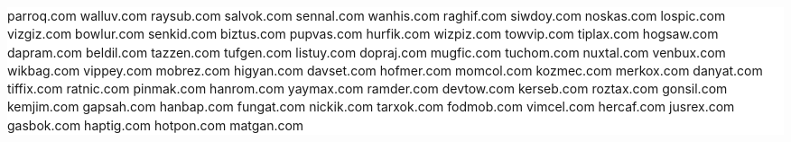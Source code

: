 parroq.com
walluv.com
raysub.com
salvok.com
sennal.com
wanhis.com
raghif.com
siwdoy.com
noskas.com
lospic.com
vizgiz.com
bowlur.com
senkid.com
biztus.com
pupvas.com
hurfik.com
wizpiz.com
towvip.com
tiplax.com
hogsaw.com
dapram.com
beldil.com
tazzen.com
tufgen.com
listuy.com
dopraj.com
mugfic.com
tuchom.com
nuxtal.com
venbux.com
wikbag.com
vippey.com
mobrez.com
higyan.com
davset.com
hofmer.com
momcol.com
kozmec.com
merkox.com
danyat.com
tiffix.com
ratnic.com
pinmak.com
hanrom.com
yaymax.com
ramder.com
devtow.com
kerseb.com
roztax.com
gonsil.com
kemjim.com
gapsah.com
hanbap.com
fungat.com
nickik.com
tarxok.com
fodmob.com
vimcel.com
hercaf.com
jusrex.com
gasbok.com
haptig.com
hotpon.com
matgan.com